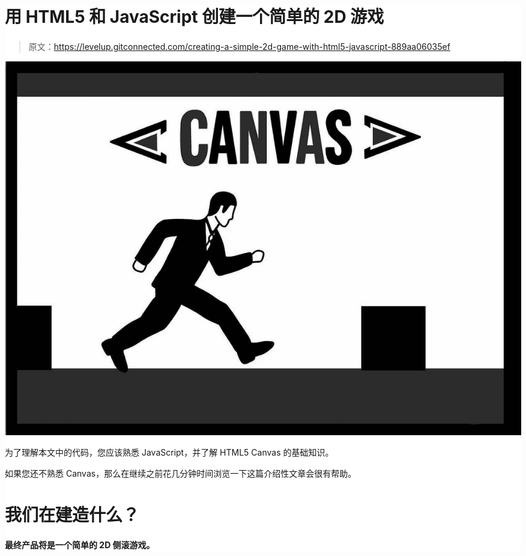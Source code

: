 # 用 HTML5 和 JavaScript 创建一个简单的 2D 游戏

> 原文：<https://levelup.gitconnected.com/creating-a-simple-2d-game-with-html5-javascript-889aa06035ef>

![](img/7585cf8d0e9e9d216ea3143f81f309dc.png)

为了理解本文中的代码，您应该熟悉 JavaScript，并了解 HTML5 Canvas 的基础知识。

如果您还不熟悉 Canvas，那么在继续之前花几分钟时间浏览一下这篇介绍性文章会很有帮助。

# 我们在建造什么？

**最终产品将是一个简单的 2D 侧滚游戏。**
